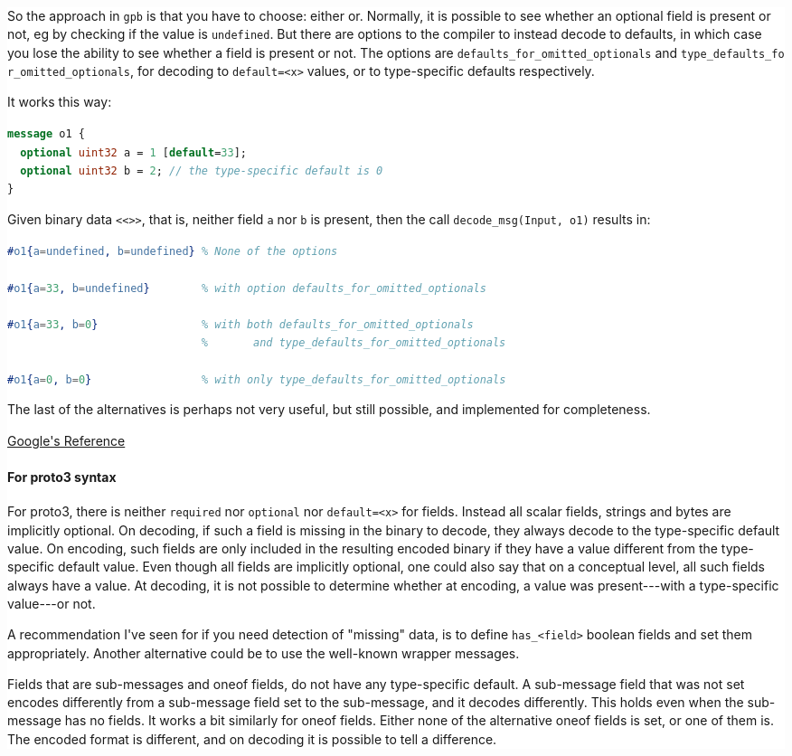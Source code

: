 So the approach in `gpb` is that you have to choose: either or.
Normally, it is possible to see whether an optional field is
present or not, eg by checking if the value is `undefined`. But there
are options to the compiler to instead decode to defaults, in which
case you lose the ability to see whether a field is present or not.
The options are `defaults_for_omitted_optionals` and
`type_defaults_for_omitted_optionals`, for decoding to `default=<x>`
values, or to type-specific defaults respectively.

It works this way:

```protobuf
message o1 {
  optional uint32 a = 1 [default=33];
  optional uint32 b = 2; // the type-specific default is 0
}
```

Given binary data `<<>>`, that is, neither field `a` nor `b` is present,
then the call `decode_msg(Input, o1)` results in:

```erlang
#o1{a=undefined, b=undefined} % None of the options

#o1{a=33, b=undefined}        % with option defaults_for_omitted_optionals

#o1{a=33, b=0}                % with both defaults_for_omitted_optionals
                              %       and type_defaults_for_omitted_optionals

#o1{a=0, b=0}                 % with only type_defaults_for_omitted_optionals
```
The last of the alternatives is perhaps not very useful, but still
possible, and implemented for completeness.

[Google's Reference](https://developers.google.com/protocol-buffers/docs/proto#optional)

#### For proto3 syntax

For proto3, there is neither `required` nor `optional` nor `default=<x>`
for fields. Instead all scalar fields, strings and bytes are implicitly
optional. On decoding, if such a field is missing in the binary to
decode, they always decode to the type-specific default value.
On encoding, such fields are only included in the resulting encoded
binary if they have a value different from the type-specific default
value. Even though all fields are implicitly optional, one could also
say that on a conceptual level, all such fields always have a value.
At decoding, it is not possible to determine whether at encoding,
a value was present---with a type-specific value---or not.

A recommendation I've seen for if you need detection of "missing" data,
is to define `has_<field>` boolean fields and set them appropriately.
Another alternative could be to use the well-known wrapper messages.

Fields that are sub-messages and oneof fields, do not have any
type-specific default. A sub-message field that was not set encodes
differently from a sub-message field set to the sub-message, and it
decodes differently. This holds even when the sub-message has no
fields. It works a bit similarly for oneof fields. Either none of the
alternative oneof fields is set, or one of them is. The encoded format
is different, and on decoding it is possible to tell a difference.
